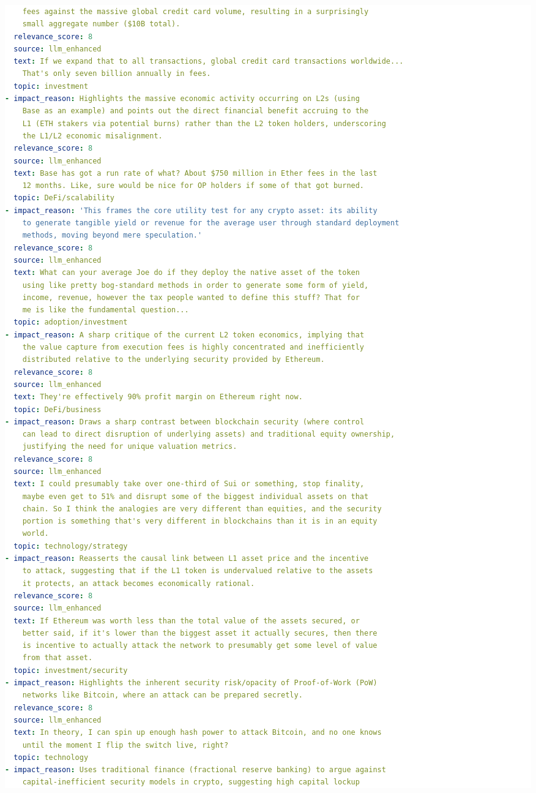 ```yaml
    fees against the massive global credit card volume, resulting in a surprisingly
    small aggregate number ($10B total).
  relevance_score: 8
  source: llm_enhanced
  text: If we expand that to all transactions, global credit card transactions worldwide...
    That's only seven billion annually in fees.
  topic: investment
- impact_reason: Highlights the massive economic activity occurring on L2s (using
    Base as an example) and points out the direct financial benefit accruing to the
    L1 (ETH stakers via potential burns) rather than the L2 token holders, underscoring
    the L1/L2 economic misalignment.
  relevance_score: 8
  source: llm_enhanced
  text: Base has got a run rate of what? About $750 million in Ether fees in the last
    12 months. Like, sure would be nice for OP holders if some of that got burned.
  topic: DeFi/scalability
- impact_reason: 'This frames the core utility test for any crypto asset: its ability
    to generate tangible yield or revenue for the average user through standard deployment
    methods, moving beyond mere speculation.'
  relevance_score: 8
  source: llm_enhanced
  text: What can your average Joe do if they deploy the native asset of the token
    using like pretty bog-standard methods in order to generate some form of yield,
    income, revenue, however the tax people wanted to define this stuff? That for
    me is like the fundamental question...
  topic: adoption/investment
- impact_reason: A sharp critique of the current L2 token economics, implying that
    the value capture from execution fees is highly concentrated and inefficiently
    distributed relative to the underlying security provided by Ethereum.
  relevance_score: 8
  source: llm_enhanced
  text: They're effectively 90% profit margin on Ethereum right now.
  topic: DeFi/business
- impact_reason: Draws a sharp contrast between blockchain security (where control
    can lead to direct disruption of underlying assets) and traditional equity ownership,
    justifying the need for unique valuation metrics.
  relevance_score: 8
  source: llm_enhanced
  text: I could presumably take over one-third of Sui or something, stop finality,
    maybe even get to 51% and disrupt some of the biggest individual assets on that
    chain. So I think the analogies are very different than equities, and the security
    portion is something that's very different in blockchains than it is in an equity
    world.
  topic: technology/strategy
- impact_reason: Reasserts the causal link between L1 asset price and the incentive
    to attack, suggesting that if the L1 token is undervalued relative to the assets
    it protects, an attack becomes economically rational.
  relevance_score: 8
  source: llm_enhanced
  text: If Ethereum was worth less than the total value of the assets secured, or
    better said, if it's lower than the biggest asset it actually secures, then there
    is incentive to actually attack the network to presumably get some level of value
    from that asset.
  topic: investment/security
- impact_reason: Highlights the inherent security risk/opacity of Proof-of-Work (PoW)
    networks like Bitcoin, where an attack can be prepared secretly.
  relevance_score: 8
  source: llm_enhanced
  text: In theory, I can spin up enough hash power to attack Bitcoin, and no one knows
    until the moment I flip the switch live, right?
  topic: technology
- impact_reason: Uses traditional finance (fractional reserve banking) to argue against
    capital-inefficient security models in crypto, suggesting high capital lockup
```
